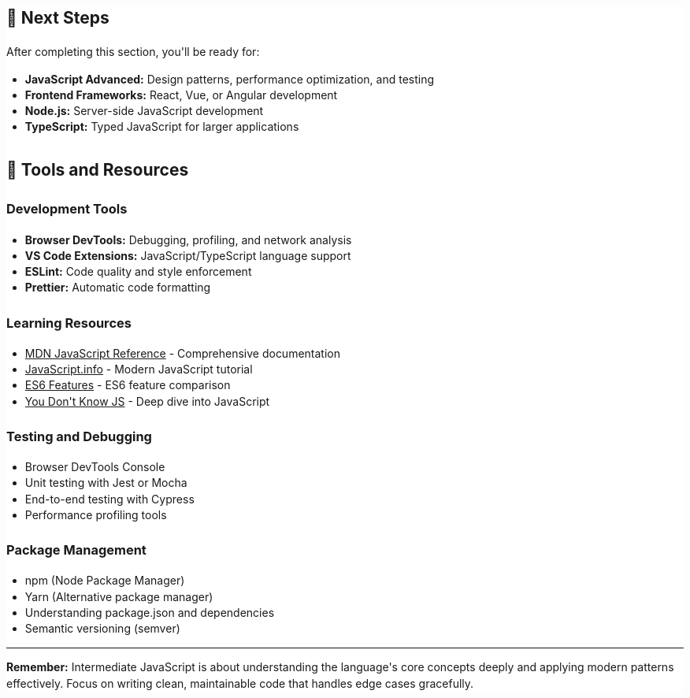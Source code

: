 ## 🚀 Next Steps

After completing this section, you'll be ready for:
- **JavaScript Advanced:** Design patterns, performance optimization, and testing
- **Frontend Frameworks:** React, Vue, or Angular development
- **Node.js:** Server-side JavaScript development
- **TypeScript:** Typed JavaScript for larger applications

## 🔧 Tools and Resources

### Development Tools
- **Browser DevTools:** Debugging, profiling, and network analysis
- **VS Code Extensions:** JavaScript/TypeScript language support
- **ESLint:** Code quality and style enforcement
- **Prettier:** Automatic code formatting

### Learning Resources
- [MDN JavaScript Reference](https://developer.mozilla.org/en-US/docs/Web/JavaScript) - Comprehensive documentation
- [JavaScript.info](https://javascript.info/) - Modern JavaScript tutorial
- [ES6 Features](http://es6-features.org/) - ES6 feature comparison
- [You Don't Know JS](https://github.com/getify/You-Dont-Know-JS) - Deep dive into JavaScript

### Testing and Debugging
- Browser DevTools Console
- Unit testing with Jest or Mocha
- End-to-end testing with Cypress
- Performance profiling tools

### Package Management
- npm (Node Package Manager)
- Yarn (Alternative package manager)
- Understanding package.json and dependencies
- Semantic versioning (semver)

---

**Remember:** Intermediate JavaScript is about understanding the language's core concepts deeply and applying modern patterns effectively. Focus on writing clean, maintainable code that handles edge cases gracefully.
